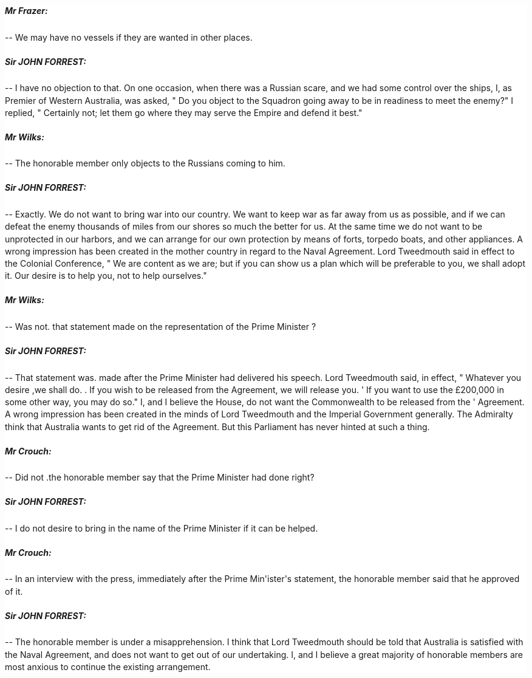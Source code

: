 ##### Mr Frazer:

-- We may have no vessels if they are wanted in other places. 

##### Sir JOHN FORREST:

-- I have no objection to that. On one occasion, when there was a Russian scare, and we had some control over the ships, I, as Premier of Western Australia, was asked, " Do you object to the Squadron going away to be in readiness to meet the enemy?" I replied, " Certainly not; let them go where they may serve the Empire and defend it best." 

##### Mr Wilks:

-- The honorable member only objects to the Russians coming to him. 

##### Sir JOHN FORREST:

-- Exactly. We do not want to bring war into our country. We want to keep war as far away from us as possible, and if we can defeat the enemy thousands of miles from our shores so much the better for us. At the same time we do not want to be unprotected in our harbors, and we can arrange for our own protection by means of forts, torpedo boats, and other appliances. A wrong impression has been created in the mother country in regard to the Naval Agreement. Lord Tweedmouth said in effect to the Colonial Conference, " We are content as we are; but if you can show us a plan which will be preferable to you, we shall adopt it. Our desire is to help you, not to help ourselves." 

##### Mr Wilks:

-- Was not. that statement made on the representation of the Prime Minister ? 

##### Sir JOHN FORREST:

-- That statement was. made after the Prime Minister  had delivered his speech. Lord Tweedmouth said, in effect, " Whatever you desire ,we shall do. . If you wish to be released from the Agreement, we will release you. ' If you want to use the £200,000 in some other way, you may do so." I, and I believe the House, do not want the Commonwealth to be released from the ' Agreement. A wrong impression has been created in the minds of Lord Tweedmouth and the Imperial Government generally. The Admiralty think that Australia wants to get rid of the Agreement. But this Parliament has never hinted at such a thing. 

##### Mr Crouch:

--  Did not .the honorable member say that the Prime Minister had done right? 

##### Sir JOHN FORREST:

-- I do not desire to bring in the name of the Prime Minister if it can be helped. 

##### Mr Crouch:

--  In an interview with the press, immediately after the Prime Min'ister's statement, the honorable member said that he approved of it.  

##### Sir JOHN FORREST:

-- The honorable member is under a misapprehension. I think that Lord Tweedmouth should be told that Australia is satisfied with the Naval Agreement, and does not want to get out of our undertaking. I, and I believe a great majority of honorable members are most anxious to continue the existing arrangement. 
